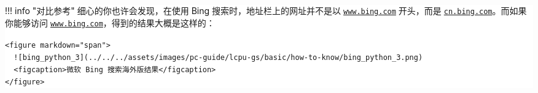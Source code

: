 !!! info "对比参考"
    细心的你也许会发现，在使用 Bing 搜索时，地址栏上的网址并不是以 [`www.bing.com`](https://www.bing.com/) 开头，而是 [`cn.bing.com`](https://cn.bing.com/)。而如果你能够访问 [`www.bing.com`](https://www.bing.com/)，得到的结果大概是这样的：

    <figure markdown="span">
      ![bing_python_3](../../../assets/images/pc-guide/lcpu-gs/basic/how-to-know/bing_python_3.png)
      <figcaption>微软 Bing 搜索海外版结果</figcaption>
    </figure>
